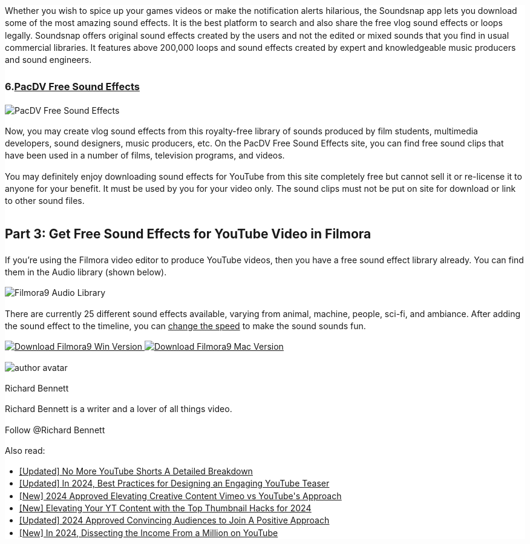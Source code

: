 Whether you wish to spice up your games videos or make the notification alerts hilarious, the Soundsnap app lets you download some of the most amazing sound effects. It is the best platform to search and also share the free vlog sound effects or loops legally. Soundsnap offers original sound effects created by the users and not the edited or mixed sounds that you find in usual commercial libraries. It features above 200,000 loops and sound effects created by expert and knowledgeable music producers and sound engineers.

### 6.[PacDV Free Sound Effects](http://www.pacdv.com/sounds/)

![PacDV Free Sound Effects](https://images.wondershare.com/filmora/article-images/PacDV-Free-Sound-Effects.JPG)

Now, you may create vlog sound effects from this royalty-free library of sounds produced by film students, multimedia developers, sound designers, music producers, etc. On the PacDV Free Sound Effects site, you can find free sound clips that have been used in a number of films, television programs, and videos.

You may definitely enjoy downloading sound effects for YouTube from this site completely free but cannot sell it or re-license it to anyone for your benefit. It must be used by you for your video only. The sound clips must not be put on site for download or link to other sound files.

## Part 3: Get Free Sound Effects for YouTube Video in Filmora

If you’re using the Filmora video editor to produce YouTube videos, then you have a free sound effect library already. You can find them in the Audio library (shown below).

![ Filmora9 Audio Library](https://images.wondershare.com/filmora/article-images/filmora9-sound-effects-audio-library.jpg)

There are currently 25 different sound effects available, varying from animal, machine, people, sci-fi, and ambiance. After adding the sound effect to the timeline, you can [change the speed](https://tools.techidaily.com/wondershare/filmora/download/) to make the sound sounds fun.

[![Download Filmora9 Win Version](https://images.wondershare.com/filmora/guide/download-btn-win.jpg) ](https://tools.techidaily.com/wondershare/filmora/download/) [![Download Filmora9 Mac Version](https://images.wondershare.com/filmora/guide/download-btn-mac.jpg) ](https://tools.techidaily.com/wondershare/filmora/download/)

![author avatar](https://images.wondershare.com/filmora/article-images/richard-bennett.jpg)

Richard Bennett

Richard Bennett is a writer and a lover of all things video.

Follow @Richard Bennett

<span class="atpl-alsoreadstyle">Also read:</span>
<div><ul>
<li><a href="https://facebook-video-share.techidaily.com/updated-no-more-youtube-shorts-a-detailed-breakdown/"><u>[Updated] No More YouTube Shorts  A Detailed Breakdown</u></a></li>
<li><a href="https://facebook-video-share.techidaily.com/updated-in-2024-best-practices-for-designing-an-engaging-youtube-teaser/"><u>[Updated] In 2024, Best Practices for Designing an Engaging YouTube Teaser</u></a></li>
<li><a href="https://facebook-video-share.techidaily.com/new-2024-approved-elevating-creative-content-vimeo-vs-youtubes-approach/"><u>[New] 2024 Approved  Elevating Creative Content  Vimeo vs YouTube's Approach</u></a></li>
<li><a href="https://facebook-video-share.techidaily.com/new-elevating-your-yt-content-with-the-top-thumbnail-hacks-for-2024/"><u>[New] Elevating Your YT Content with the Top Thumbnail Hacks for 2024</u></a></li>
<li><a href="https://facebook-video-share.techidaily.com/updated-2024-approved-convincing-audiences-to-join-a-positive-approach/"><u>[Updated] 2024 Approved  Convincing Audiences to Join  A Positive Approach</u></a></li>
<li><a href="https://facebook-video-share.techidaily.com/new-in-2024-dissecting-the-income-from-a-million-on-youtube/"><u>[New] In 2024, Dissecting the Income From a Million on YouTube</u></a></li>